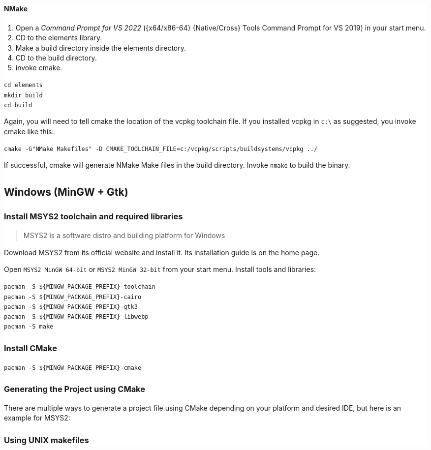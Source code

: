 #### NMake

1. Open a *Command Prompt for VS 2022*
({x64/x86-64} {Native/Cross} Tools Command Prompt for VS 2019) in your start menu.
2. CD to the elements library.
3. Make a build directory inside the elements directory.
4. CD to the build directory.
5. invoke cmake.

```
cd elements
mkdir build
cd build
```

Again, you will need to tell cmake the location of the vcpkg toolchain file. If you installed vcpkg in `c:\` as suggested, you invoke cmake like this:

```
cmake -G"NMake Makefiles" -D CMAKE_TOOLCHAIN_FILE=c:/vcpkg/scripts/buildsystems/vcpkg ../
```

If successful, cmake will generate NMake Make files in the build directory. Invoke `nmake` to build the binary.

## Windows (MinGW + Gtk)

### Install MSYS2 toolchain and required libraries
> MSYS2 is a software distro and building platform for Windows

Download [MSYS2] from its official website and install it. Its installation guide is on the home page.

Open `MSYS2 MinGW 64-bit` or `MSYS2 MinGW 32-bit` from your start menu. Install tools and libraries:
```
pacman -S ${MINGW_PACKAGE_PREFIX}-toolchain
pacman -S ${MINGW_PACKAGE_PREFIX}-cairo
pacman -S ${MINGW_PACKAGE_PREFIX}-gtk3
pacman -S ${MINGW_PACKAGE_PREFIX}-libwebp
pacman -S make
```

### Install CMake

```
pacman -S ${MINGW_PACKAGE_PREFIX}-cmake
```

### Generating the Project using CMake

There are multiple ways to generate a project file using CMake depending on your platform and desired IDE, but here is an example for MSYS2:

### Using UNIX makefiles


[apt-get]:                https://linux.die.net/man/8/apt-get
[Cairo]:                  https://cairographics.org/
[Clang]:                  https://clang.llvm.org/
[CLion]:                  https://www.jetbrains.com/clion/
[CMake]:                  https://cmake.org/
[Cycfi infra library]:    https://github.com/cycfi/infra/
[fontconfig]:             https://www.freedesktop.org/wiki/Software/fontconfig/
[freetype2]:              https://www.freetype.org/
[bzip2]:                  https://www.sourceware.org/bzip2/
[expat]:                  https://libexpat.github.io/
[zlib]:                   https://zlib.net/
[libpng]:                 http://www.libpng.org/pub/png/libpng.html
[g++]:                    https://gcc.gnu.org/
[GTK3 library]:           https://www.gtk.org/
[Homebrew]:               https://brew.sh/
[installation procedure]: https://cmake.org/install/
[MSYS2]:                  https://www.msys2.org/
[Visual Studio 2022]:     https://visualstudio.microsoft.com/vs/
[XCode]:                  https://developer.apple.com/xcode/
[pkg-config]:             https://www.freedesktop.org/wiki/Software/pkg-config/
[libwebp]:                https://github.com/webmproject/libwebp
[vcpkg]:                  https://vcpkg.io/en/